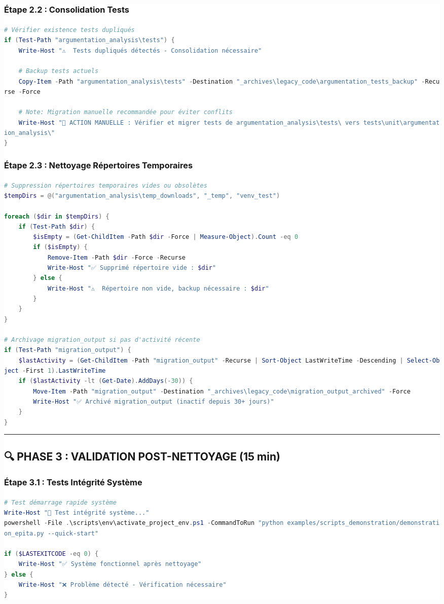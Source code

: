 ### Étape 2.2 : Consolidation Tests
```powershell
# Vérifier existence tests dupliqués
if (Test-Path "argumentation_analysis\tests") {
    Write-Host "⚠️  Tests dupliqués détectés - Consolidation nécessaire"
    
    # Backup tests actuels
    Copy-Item -Path "argumentation_analysis\tests" -Destination "_archives\legacy_code\argumentation_tests_backup" -Recurse -Force
    
    # Note: Migration manuelle recommandée pour éviter conflits
    Write-Host "📝 ACTION MANUELLE : Vérifier et migrer tests de argumentation_analysis\tests\ vers tests\unit\argumentation_analysis\"
}
```

### Étape 2.3 : Nettoyage Répertoires Temporaires
```powershell
# Suppression répertoires temporaires vides ou obsolètes
$tempDirs = @("argumentation_analysis\temp_downloads", "_temp", "venv_test")

foreach ($dir in $tempDirs) {
    if (Test-Path $dir) {
        $isEmpty = (Get-ChildItem -Path $dir -Force | Measure-Object).Count -eq 0
        if ($isEmpty) {
            Remove-Item -Path $dir -Force -Recurse
            Write-Host "✅ Supprimé répertoire vide : $dir"
        } else {
            Write-Host "⚠️  Répertoire non vide, backup nécessaire : $dir"
        }
    }
}

# Archivage migration_output si pas d'activité récente
if (Test-Path "migration_output") {
    $lastActivity = (Get-ChildItem -Path "migration_output" -Recurse | Sort-Object LastWriteTime -Descending | Select-Object -First 1).LastWriteTime
    if ($lastActivity -lt (Get-Date).AddDays(-30)) {
        Move-Item -Path "migration_output" -Destination "_archives\legacy_code\migration_output_archived" -Force
        Write-Host "✅ Archivé migration_output (inactif depuis 30+ jours)"
    }
}
```

---

## 🔍 PHASE 3 : VALIDATION POST-NETTOYAGE (15 min)

### Étape 3.1 : Tests Intégrité Système
```powershell
# Test démarrage rapide système
Write-Host "🧪 Test intégrité système..."
powershell -File .\scripts\env\activate_project_env.ps1 -CommandToRun "python examples/scripts_demonstration/demonstration_epita.py --quick-start"

if ($LASTEXITCODE -eq 0) {
    Write-Host "✅ Système fonctionnel après nettoyage"
} else {
    Write-Host "❌ Problème détecté - Vérification nécessaire"
}
```

